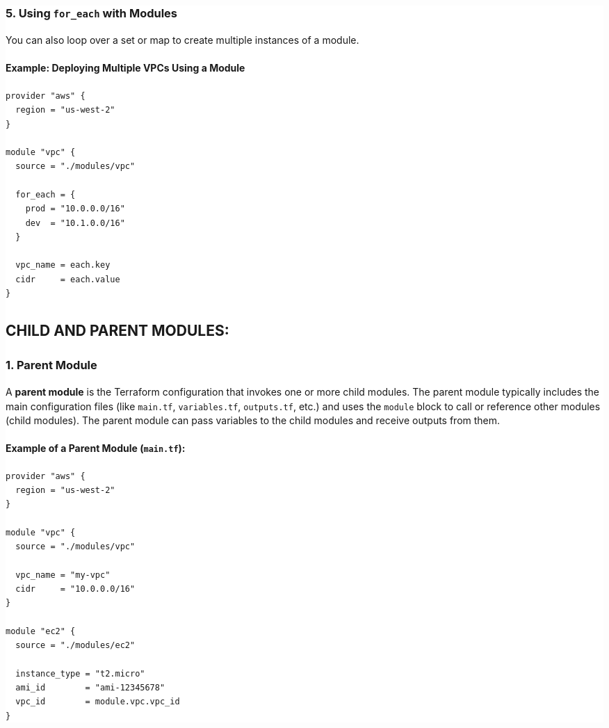 
### 5. **Using `for_each` with Modules**

You can also loop over a set or map to create multiple instances of a module.

#### Example: Deploying Multiple VPCs Using a Module

```hcl
provider "aws" {
  region = "us-west-2"
}

module "vpc" {
  source = "./modules/vpc"

  for_each = {
    prod = "10.0.0.0/16"
    dev  = "10.1.0.0/16"
  }

  vpc_name = each.key
  cidr     = each.value
}
```
## CHILD AND PARENT MODULES:

### 1. **Parent Module**

A **parent module** is the Terraform configuration that invokes one or more child modules. The parent module typically includes the main configuration files (like `main.tf`, `variables.tf`, `outputs.tf`, etc.) and uses the `module` block to call or reference other modules (child modules). The parent module can pass variables to the child modules and receive outputs from them.

#### Example of a Parent Module (`main.tf`):
```hcl
provider "aws" {
  region = "us-west-2"
}

module "vpc" {
  source = "./modules/vpc"

  vpc_name = "my-vpc"
  cidr     = "10.0.0.0/16"
}

module "ec2" {
  source = "./modules/ec2"

  instance_type = "t2.micro"
  ami_id        = "ami-12345678"
  vpc_id        = module.vpc.vpc_id
}
```
